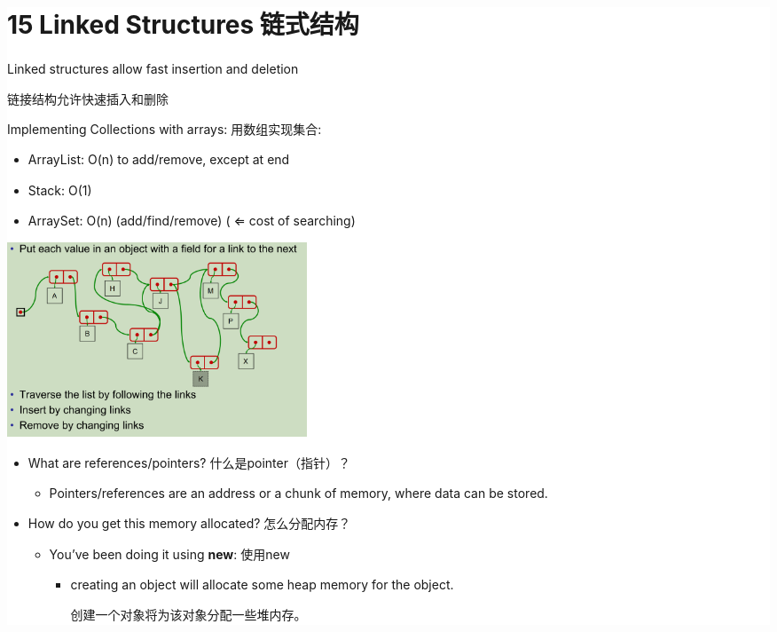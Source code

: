 #  15 Linked Structures 链式结构

Linked structures allow fast insertion and deletion

链接结构允许快速插入和删除

Implementing Collections with arrays: 用数组实现集合:

- ArrayList: O(n) to add/remove, except at end

- Stack: O(1)

- ArraySet: O(n) (add/find/remove) ( ⇐ cost of searching)

<img src="img/Linked/img1.png" style="zoom: 33%;" />

- What are references/pointers? 什么是pointer（指针）？

  - Pointers/references are an address or a chunk of memory, where data can be stored. 

- How do you get this memory allocated? 怎么分配内存？

  - You’ve been doing it using **new**: 使用new

    - creating an object will allocate some heap memory for the object. 

      创建一个对象将为该对象分配一些堆内存。
